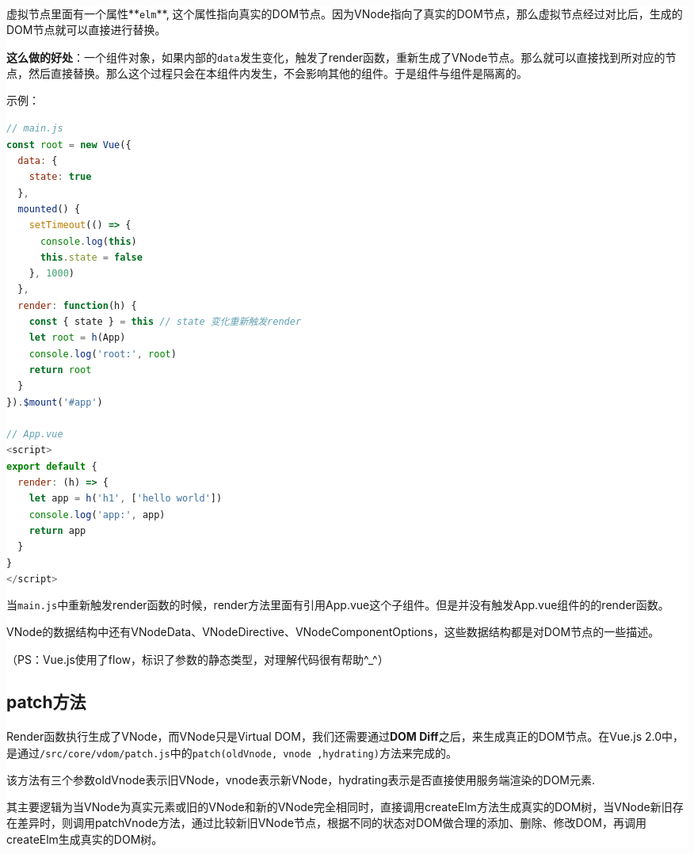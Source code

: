 虚拟节点里面有一个属性**`elm`**, 这个属性指向真实的DOM节点。因为VNode指向了真实的DOM节点，那么虚拟节点经过对比后，生成的DOM节点就可以直接进行替换。

**这么做的好处**：一个组件对象，如果内部的`data`发生变化，触发了render函数，重新生成了VNode节点。那么就可以直接找到所对应的节点，然后直接替换。那么这个过程只会在本组件内发生，不会影响其他的组件。于是组件与组件是隔离的。

示例：

```js
// main.js
const root = new Vue({
  data: {
    state: true
  },
  mounted() {
    setTimeout(() => {
      console.log(this)
      this.state = false
    }, 1000)
  },
  render: function(h) {
    const { state } = this // state 变化重新触发render
    let root = h(App)
    console.log('root:', root)
    return root
  }
}).$mount('#app')

// App.vue
<script>
export default {
  render: (h) => {
    let app = h('h1', ['hello world'])
    console.log('app:', app)
    return app
  }
}
</script>
```

当`main.js`中重新触发render函数的时候，render方法里面有引用App.vue这个子组件。但是并没有触发App.vue组件的的render函数。

VNode的数据结构中还有VNodeData、VNodeDirective、VNodeComponentOptions，这些数据结构都是对DOM节点的一些描述。

（PS：Vue.js使用了flow，标识了参数的静态类型，对理解代码很有帮助^_^）

## patch方法

Render函数执行生成了VNode，而VNode只是Virtual DOM，我们还需要通过**DOM Diff**之后，来生成真正的DOM节点。在Vue.js 2.0中，是通过`/src/core/vdom/patch.js`中的`patch(oldVnode, vnode ,hydrating)`方法来完成的。

该方法有三个参数oldVnode表示旧VNode，vnode表示新VNode，hydrating表示是否直接使用服务端渲染的DOM元素.

其主要逻辑为当VNode为真实元素或旧的VNode和新的VNode完全相同时，直接调用createElm方法生成真实的DOM树，当VNode新旧存在差异时，则调用patchVnode方法，通过比较新旧VNode节点，根据不同的状态对DOM做合理的添加、删除、修改DOM，再调用createElm生成真实的DOM树。
